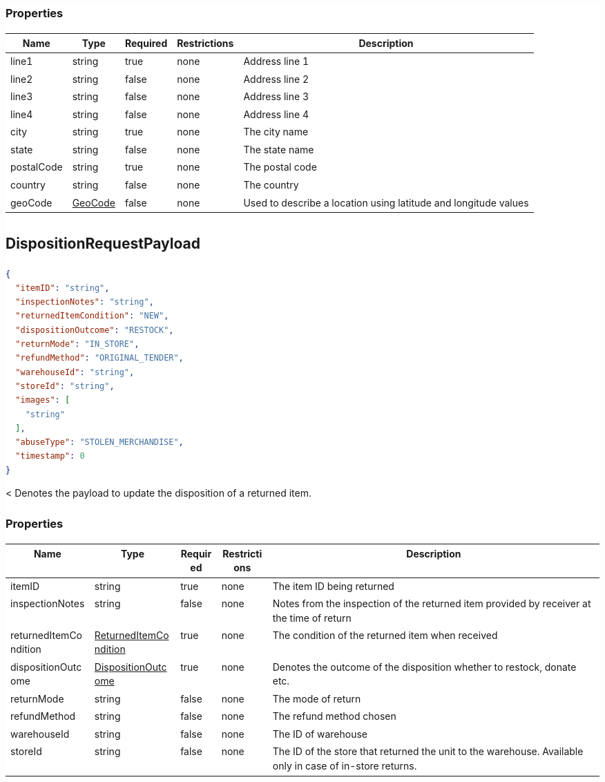 ### Properties

|Name|Type|Required|Restrictions|Description|
|---|---|---|---|---|
|line1|string|true|none|Address line 1|
|line2|string|false|none|Address line 2|
|line3|string|false|none|Address line 3|
|line4|string|false|none|Address line 4|
|city|string|true|none|The city name|
|state|string|false|none|The state name|
|postalCode|string|true|none|The postal code|
|country|string|false|none|The country|
|geoCode|[GeoCode](#schemageocode)|false|none|Used to describe a location using latitude and longitude values|

<h2 id="tocS_DispositionRequestPayload">DispositionRequestPayload</h2>

<a id="schemadispositionrequestpayload"></a>
<a id="schema_DispositionRequestPayload"></a>
<a id="tocSdispositionrequestpayload"></a>
<a id="tocsdispositionrequestpayload"></a>

```json
{
  "itemID": "string",
  "inspectionNotes": "string",
  "returnedItemCondition": "NEW",
  "dispositionOutcome": "RESTOCK",
  "returnMode": "IN_STORE",
  "refundMethod": "ORIGINAL_TENDER",
  "warehouseId": "string",
  "storeId": "string",
  "images": [
    "string"
  ],
  "abuseType": "STOLEN_MERCHANDISE",
  "timestamp": 0
}

```

< Denotes the payload to update the disposition of a returned item.

### Properties

|Name|Type|Required|Restrictions|Description|
|---|---|---|---|---|
|itemID|string|true|none|The item ID being returned|
|inspectionNotes|string|false|none|Notes from the inspection of the returned item provided by receiver at the time of return|
|returnedItemCondition|[ReturnedItemCondition](#schemareturneditemcondition)|true|none|The condition of the returned item when received|
|dispositionOutcome|[DispositionOutcome](#schemadispositionoutcome)|true|none|Denotes the outcome of the disposition whether to restock, donate etc.|
|returnMode|string|false|none|The mode of return|
|refundMethod|string|false|none|The refund method chosen|
|warehouseId|string|false|none|The ID of warehouse|
|storeId|string|false|none|The ID of the store that returned the unit to the warehouse. Available only in case of in-store returns.|